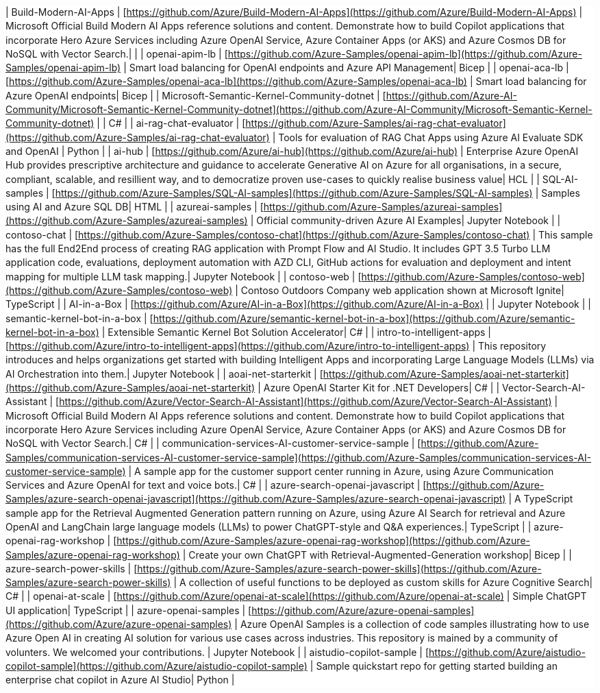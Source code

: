 | Build-Modern-AI-Apps | [https://github.com/Azure/Build-Modern-AI-Apps](https://github.com/Azure/Build-Modern-AI-Apps) | Microsoft Official Build Modern AI Apps reference solutions and content. Demonstrate how to build Copilot applications that incorporate Hero Azure Services including Azure OpenAI Service, Azure Container Apps (or AKS) and Azure Cosmos DB for NoSQL with Vector Search.|  |
| openai-apim-lb | [https://github.com/Azure-Samples/openai-apim-lb](https://github.com/Azure-Samples/openai-apim-lb) | Smart load balancing for OpenAI endpoints and Azure API Management| Bicep |
| openai-aca-lb | [https://github.com/Azure-Samples/openai-aca-lb](https://github.com/Azure-Samples/openai-aca-lb) | Smart load balancing for Azure OpenAI endpoints| Bicep |
| Microsoft-Semantic-Kernel-Community-dotnet | [https://github.com/Azure-AI-Community/Microsoft-Semantic-Kernel-Community-dotnet](https://github.com/Azure-AI-Community/Microsoft-Semantic-Kernel-Community-dotnet) | | C# |
| ai-rag-chat-evaluator | [https://github.com/Azure-Samples/ai-rag-chat-evaluator](https://github.com/Azure-Samples/ai-rag-chat-evaluator) | Tools for evaluation of RAG Chat Apps using Azure AI Evaluate SDK and OpenAI | Python |
| ai-hub | [https://github.com/Azure/ai-hub](https://github.com/Azure/ai-hub) | Enterprise Azure OpenAI Hub provides prescriptive architecture and guidance to accelerate Generative AI on Azure for all organisations, in a secure, compliant, scalable, and resillient way, and to democratize proven use-cases to quickly realise business value| HCL |
| SQL-AI-samples | [https://github.com/Azure-Samples/SQL-AI-samples](https://github.com/Azure-Samples/SQL-AI-samples) | Samples using AI and Azure SQL DB| HTML |
| azureai-samples | [https://github.com/Azure-Samples/azureai-samples](https://github.com/Azure-Samples/azureai-samples) | Official community-driven Azure AI Examples| Jupyter Notebook |
| contoso-chat | [https://github.com/Azure-Samples/contoso-chat](https://github.com/Azure-Samples/contoso-chat) | This sample has the full End2End process of creating RAG application with Prompt Flow and AI Studio. It includes GPT 3.5 Turbo LLM application code, evaluations, deployment automation with AZD CLI, GitHub actions for evaluation and deployment and intent mapping for multiple LLM task mapping.| Jupyter Notebook |
| contoso-web | [https://github.com/Azure-Samples/contoso-web](https://github.com/Azure-Samples/contoso-web) | Contoso Outdoors Company web application shown at Microsoft Ignite| TypeScript |
| AI-in-a-Box | [https://github.com/Azure/AI-in-a-Box](https://github.com/Azure/AI-in-a-Box) | | Jupyter Notebook |
| semantic-kernel-bot-in-a-box | [https://github.com/Azure/semantic-kernel-bot-in-a-box](https://github.com/Azure/semantic-kernel-bot-in-a-box) | Extensible Semantic Kernel Bot Solution Accelerator| C# |
| intro-to-intelligent-apps | [https://github.com/Azure/intro-to-intelligent-apps](https://github.com/Azure/intro-to-intelligent-apps) | This repository introduces and helps organizations get started with building Intelligent Apps and incorporating Large Language Models (LLMs) via AI Orchestration into them.| Jupyter Notebook |
| aoai-net-starterkit | [https://github.com/Azure-Samples/aoai-net-starterkit](https://github.com/Azure-Samples/aoai-net-starterkit) | Azure OpenAI Starter Kit for .NET Developers| C# |
| Vector-Search-AI-Assistant | [https://github.com/Azure/Vector-Search-AI-Assistant](https://github.com/Azure/Vector-Search-AI-Assistant) | Microsoft Official Build Modern AI Apps reference solutions and content. Demonstrate how to build Copilot applications that incorporate Hero Azure Services including Azure OpenAI Service, Azure Container Apps (or AKS) and Azure Cosmos DB for NoSQL with Vector Search.| C# |
| communication-services-AI-customer-service-sample | [https://github.com/Azure-Samples/communication-services-AI-customer-service-sample](https://github.com/Azure-Samples/communication-services-AI-customer-service-sample) | A sample app for the customer support center running in Azure, using Azure Communication Services and Azure OpenAI for text and voice bots.| C# |
| azure-search-openai-javascript | [https://github.com/Azure-Samples/azure-search-openai-javascript](https://github.com/Azure-Samples/azure-search-openai-javascript) | A TypeScript sample app for the Retrieval Augmented Generation pattern running on Azure, using Azure AI Search for retrieval and Azure OpenAI and LangChain large language models (LLMs) to power ChatGPT-style and Q&A experiences.| TypeScript |
| azure-openai-rag-workshop | [https://github.com/Azure-Samples/azure-openai-rag-workshop](https://github.com/Azure-Samples/azure-openai-rag-workshop) | Create your own ChatGPT with Retrieval-Augmented-Generation workshop| Bicep |
| azure-search-power-skills | [https://github.com/Azure-Samples/azure-search-power-skills](https://github.com/Azure-Samples/azure-search-power-skills) | A collection of useful functions to be deployed as custom skills for Azure Cognitive Search| C# |
| openai-at-scale | [https://github.com/Azure/openai-at-scale](https://github.com/Azure/openai-at-scale) | Simple ChatGPT UI application| TypeScript |
| azure-openai-samples | [https://github.com/Azure/azure-openai-samples](https://github.com/Azure/azure-openai-samples) | Azure OpenAI Samples is a collection of code samples illustrating how to use Azure Open AI in creating AI solution for various use cases across industries. This repository is mained by a community of volunters. We welcomed your contributions. | Jupyter Notebook |
| aistudio-copilot-sample | [https://github.com/Azure/aistudio-copilot-sample](https://github.com/Azure/aistudio-copilot-sample) | Sample quickstart repo for getting started building an enterprise chat copilot in Azure AI Studio| Python |